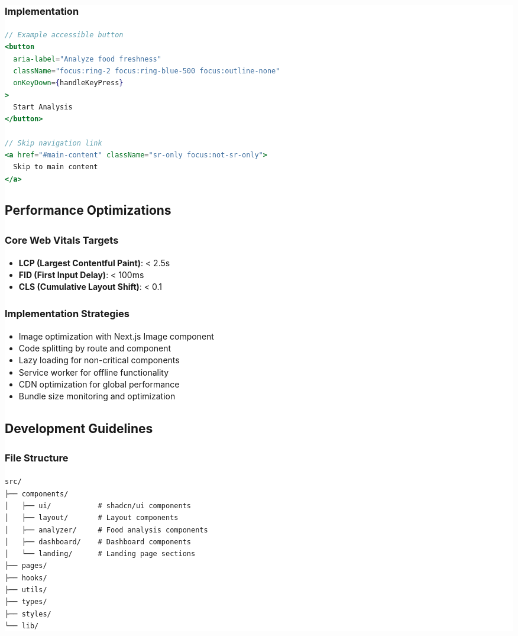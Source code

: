 ### Implementation
```jsx
// Example accessible button
<button
  aria-label="Analyze food freshness"
  className="focus:ring-2 focus:ring-blue-500 focus:outline-none"
  onKeyDown={handleKeyPress}
>
  Start Analysis
</button>

// Skip navigation link
<a href="#main-content" className="sr-only focus:not-sr-only">
  Skip to main content
</a>
```

## Performance Optimizations

### Core Web Vitals Targets
- **LCP (Largest Contentful Paint)**: < 2.5s
- **FID (First Input Delay)**: < 100ms
- **CLS (Cumulative Layout Shift)**: < 0.1

### Implementation Strategies
- Image optimization with Next.js Image component
- Code splitting by route and component
- Lazy loading for non-critical components
- Service worker for offline functionality
- CDN optimization for global performance
- Bundle size monitoring and optimization

## Development Guidelines

### File Structure
```
src/
├── components/
│   ├── ui/           # shadcn/ui components
│   ├── layout/       # Layout components
│   ├── analyzer/     # Food analysis components
│   ├── dashboard/    # Dashboard components
│   └── landing/      # Landing page sections
├── pages/
├── hooks/
├── utils/
├── types/
├── styles/
└── lib/
```
